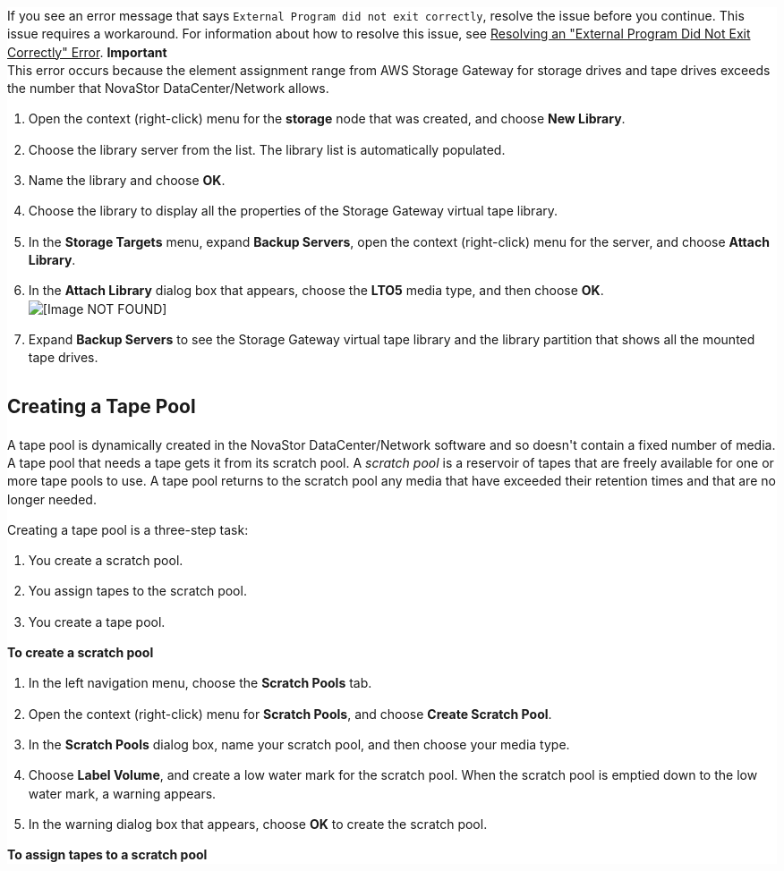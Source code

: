    If you see an error message that says `External Program did not exit correctly`, resolve the issue before you continue\. This issue requires a workaround\. For information about how to resolve this issue, see [Resolving an "External Program Did Not Exit Correctly" Error](#novastor-workaround)\.
**Important**  
This error occurs because the element assignment range from AWS Storage Gateway for storage drives and tape drives exceeds the number that NovaStor DataCenter/Network allows\.

   

1. Open the context \(right\-click\) menu for the **storage** node that was created, and choose **New Library**\.

1. Choose the library server from the list\. The library list is automatically populated\.

1. Name the library and choose **OK**\.

1. Choose the library to display all the properties of the Storage Gateway virtual tape library\.

1. In the **Storage Targets** menu, expand **Backup Servers**, open the context \(right\-click\) menu for the server, and choose **Attach Library**\.

1. In the **Attach Library** dialog box that appears, choose the **LTO5** media type, and then choose **OK**\.  
![\[Image NOT FOUND\]](http://docs.aws.amazon.com/storagegateway/latest/tgw/images/LTO5.png)

1. Expand **Backup Servers** to see the Storage Gateway virtual tape library and the library partition that shows all the mounted tape drives\.

## Creating a Tape Pool<a name="create-tape-pool"></a>

A tape pool is dynamically created in the NovaStor DataCenter/Network software and so doesn't contain a fixed number of media\. A tape pool that needs a tape gets it from its scratch pool\. A *scratch pool* is a reservoir of tapes that are freely available for one or more tape pools to use\. A tape pool returns to the scratch pool any media that have exceeded their retention times and that are no longer needed\.

Creating a tape pool is a three\-step task:

1. You create a scratch pool\.

1. You assign tapes to the scratch pool\.

1. You create a tape pool\.

**To create a scratch pool**

1. In the left navigation menu, choose the **Scratch Pools** tab\. 

1. Open the context \(right\-click\) menu for **Scratch Pools**, and choose **Create Scratch Pool**\. 

1. In the **Scratch Pools** dialog box, name your scratch pool, and then choose your media type\.

1. Choose **Label Volume**, and create a low water mark for the scratch pool\. When the scratch pool is emptied down to the low water mark, a warning appears\.

1. In the warning dialog box that appears, choose **OK** to create the scratch pool\.

**To assign tapes to a scratch pool**
